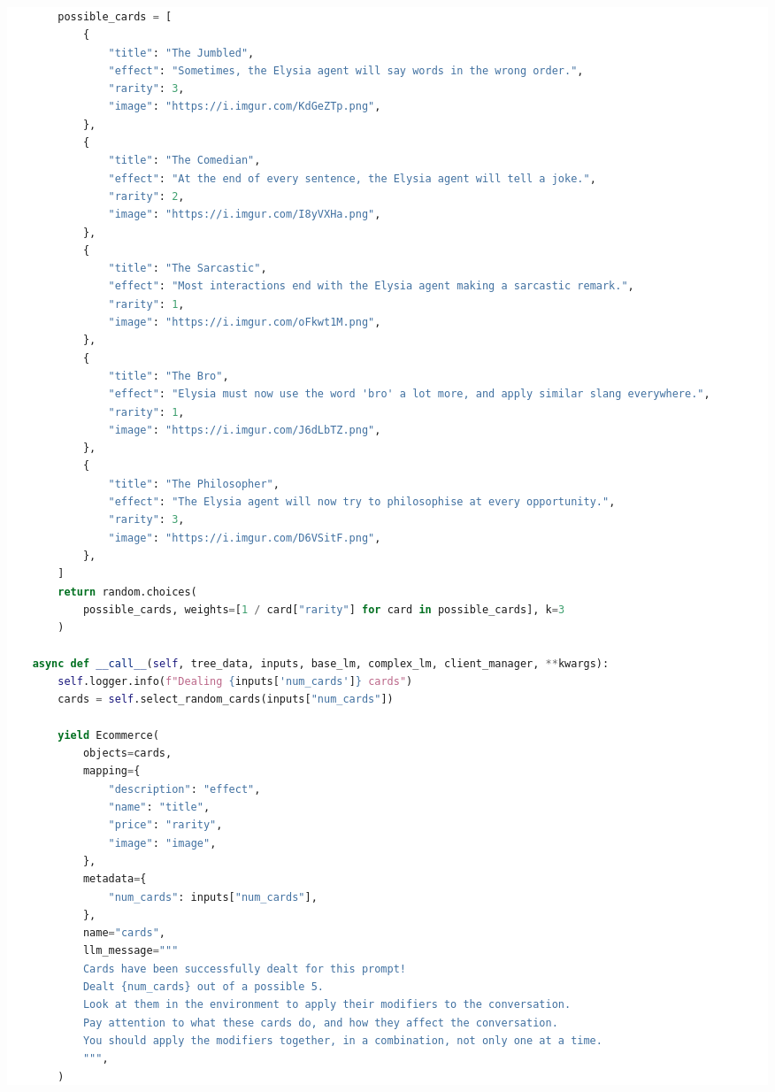 ```python
        possible_cards = [
            {
                "title": "The Jumbled",
                "effect": "Sometimes, the Elysia agent will say words in the wrong order.",
                "rarity": 3,
                "image": "https://i.imgur.com/KdGeZTp.png",
            },
            {
                "title": "The Comedian",
                "effect": "At the end of every sentence, the Elysia agent will tell a joke.",
                "rarity": 2,
                "image": "https://i.imgur.com/I8yVXHa.png",
            },
            {
                "title": "The Sarcastic",
                "effect": "Most interactions end with the Elysia agent making a sarcastic remark.",
                "rarity": 1,
                "image": "https://i.imgur.com/oFkwt1M.png",
            },
            {
                "title": "The Bro",
                "effect": "Elysia must now use the word 'bro' a lot more, and apply similar slang everywhere.",
                "rarity": 1,
                "image": "https://i.imgur.com/J6dLbTZ.png",
            },
            {
                "title": "The Philosopher",
                "effect": "The Elysia agent will now try to philosophise at every opportunity.",
                "rarity": 3,
                "image": "https://i.imgur.com/D6VSitF.png",
            },
        ]
        return random.choices(
            possible_cards, weights=[1 / card["rarity"] for card in possible_cards], k=3
        )

    async def __call__(self, tree_data, inputs, base_lm, complex_lm, client_manager, **kwargs):
        self.logger.info(f"Dealing {inputs['num_cards']} cards")
        cards = self.select_random_cards(inputs["num_cards"])

        yield Ecommerce(
            objects=cards,
            mapping={
                "description": "effect",
                "name": "title",
                "price": "rarity",
                "image": "image",
            },
            metadata={
                "num_cards": inputs["num_cards"],
            },
            name="cards",
            llm_message="""
            Cards have been successfully dealt for this prompt! 
            Dealt {num_cards} out of a possible 5.
            Look at them in the environment to apply their modifiers to the conversation.
            Pay attention to what these cards do, and how they affect the conversation.
            You should apply the modifiers together, in a combination, not only one at a time.
            """,
        )
```
